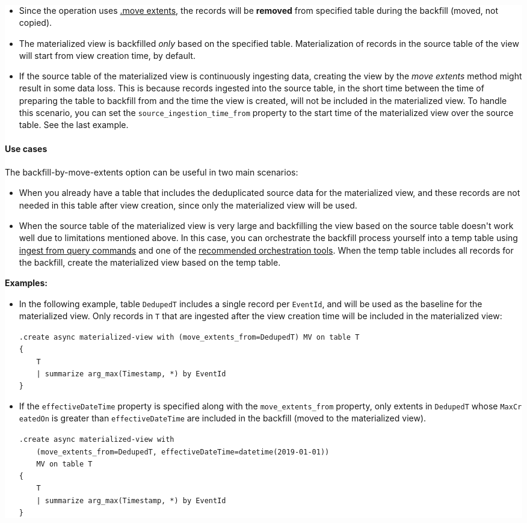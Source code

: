 * Since the operation uses [.move extents](../move-extents.md), the records will be **removed** from specified table during the backfill (moved, not copied).

* The materialized view is backfilled *only* based on the specified table. Materialization of records in the source table of the view will start from view creation time, by default.

* If the source table of the materialized view is continuously ingesting data, creating the view by the *move extents* method might result in some data loss. This is because records ingested into the source table, in the short time between the time of preparing the table to backfill from and the time the view is created, will not be included in the materialized view. To handle this scenario, you can set the `source_ingestion_time_from` property to the start time of the materialized view over the source table. See the last example.

#### Use cases

The backfill-by-move-extents option can be useful in two main scenarios:

* When you already have a table that includes the deduplicated source data for the materialized view, and these records are not needed in this table after view creation, since only the materialized view will be used.

* When the source table of the materialized view is very large and backfilling the view based on the source table doesn't work well due to limitations mentioned above. In this case, you can orchestrate the backfill process yourself into a temp table using [ingest from query commands](../data-ingestion/ingest-from-query.md) and one of the [recommended orchestration tools](../../../tools-integrations-overview.md#orchestration). When the temp table includes all records for the backfill, create the materialized view based on the temp table.

**Examples:**

- In the following example, table `DedupedT` includes a single record per `EventId`, and will be used as the baseline for the materialized view. Only records in `T` that are ingested after the view creation time will be included in the materialized view:
    <!-- csl -->
    ```kusto
    .create async materialized-view with (move_extents_from=DedupedT) MV on table T
    {
        T
        | summarize arg_max(Timestamp, *) by EventId
    } 
    ```

- If the `effectiveDateTime` property is specified along with the `move_extents_from` property, only extents in `DedupedT` whose `MaxCreatedOn` is greater than `effectiveDateTime` are included in the backfill (moved to the materialized view).

    <!-- csl -->
    ```kusto
    .create async materialized-view with 
        (move_extents_from=DedupedT, effectiveDateTime=datetime(2019-01-01)) 
        MV on table T
    {
        T
        | summarize arg_max(Timestamp, *) by EventId
    } 
    ```
